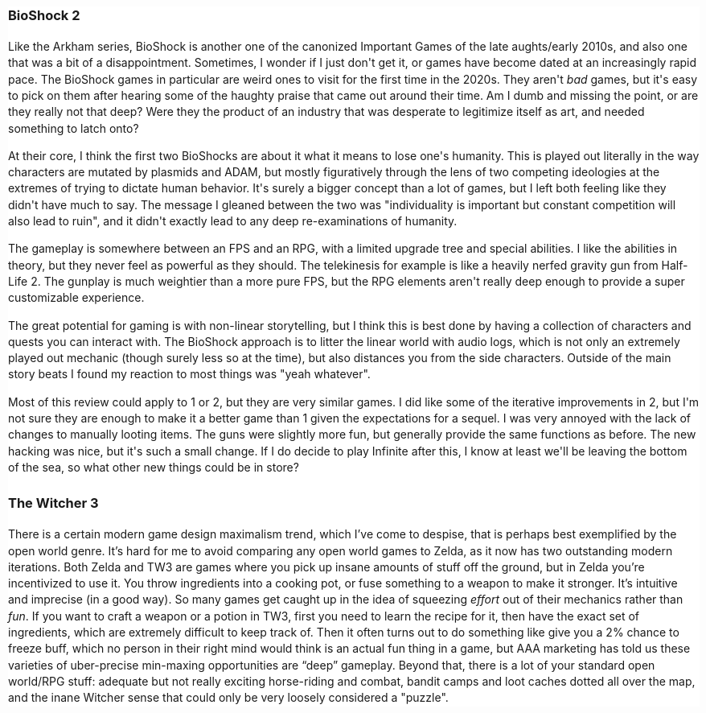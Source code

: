 ### BioShock 2

Like the Arkham series, BioShock is another one of the canonized Important Games of the late aughts/early 2010s, and also one that was a bit of a disappointment. Sometimes, I wonder if I just don't get it, or games have become dated at an increasingly rapid pace. The BioShock games in particular are weird ones to visit for the first time in the 2020s. They aren't _bad_ games, but it's easy to pick on them after hearing some of the haughty praise that came out around their time. Am I dumb and missing the point, or are they really not that deep? Were they the product of an industry that was desperate to legitimize itself as art, and needed something to latch onto?

At their core, I think the first two BioShocks are about it what it means to lose one's humanity. This is played out literally in the way characters are mutated by plasmids and ADAM, but mostly figuratively through the lens of two competing ideologies at the extremes of trying to dictate human behavior. It's surely a bigger concept than a lot of games, but I left both feeling like they didn't have much to say. The message I gleaned between the two was "individuality is important but constant competition will also lead to ruin", and it didn't exactly lead to any deep re-examinations of humanity.

The gameplay is somewhere between an FPS and an RPG, with a limited upgrade tree and special abilities. I like the abilities in theory, but they never feel as powerful as they should. The telekinesis for example is like a heavily nerfed gravity gun from Half-Life 2. The gunplay is much weightier than a more pure FPS, but the RPG elements aren't really deep enough to provide a super customizable experience.

The great potential for gaming is with non-linear storytelling, but I think this is best done by having a collection of characters and quests you can interact with. The BioShock approach is to litter the linear world with audio logs, which is not only an extremely played out mechanic (though surely less so at the time), but also distances you from the side characters. Outside of the main story beats I found my reaction to most things was "yeah whatever".

Most of this review could apply to 1 or 2, but they are very similar games. I did like some of the iterative improvements in 2, but I'm not sure they are enough to make it a better game than 1 given the expectations for a sequel. I was very annoyed with the lack of changes to manually looting items. The guns were slightly more fun, but generally provide the same functions as before. The new hacking was nice, but it's such a small change. If I do decide to play Infinite after this, I know at least we'll be leaving the bottom of the sea, so what other new things could be in store?

### The Witcher 3

There is a certain modern game design maximalism trend, which I’ve come to despise, that is perhaps best exemplified by the open world genre. It’s hard for me to avoid comparing any open world games to Zelda, as it now has two outstanding modern iterations.  Both Zelda and TW3 are games where you pick up insane amounts of stuff off the ground, but in Zelda you’re incentivized to use it. You throw ingredients into a cooking pot, or fuse something to a weapon to make it stronger. It’s intuitive and imprecise (in a good way). So many games get caught up in the idea of squeezing _effort_ out of their mechanics rather than _fun_. If you want to craft a weapon or a potion in TW3, first you need to learn the recipe for it, then have the exact set of ingredients, which are extremely difficult to keep track of. Then it often turns out to do something like give you a 2% chance to freeze buff, which no person in their right mind would think is an actual fun thing in a game, but AAA marketing has told us these varieties of uber-precise min-maxing opportunities are “deep” gameplay. Beyond that, there is a lot of your standard open world/RPG stuff: adequate but not really exciting horse-riding and combat, bandit camps and loot caches dotted all over the map, and the inane Witcher sense that could only be very loosely considered a "puzzle".
